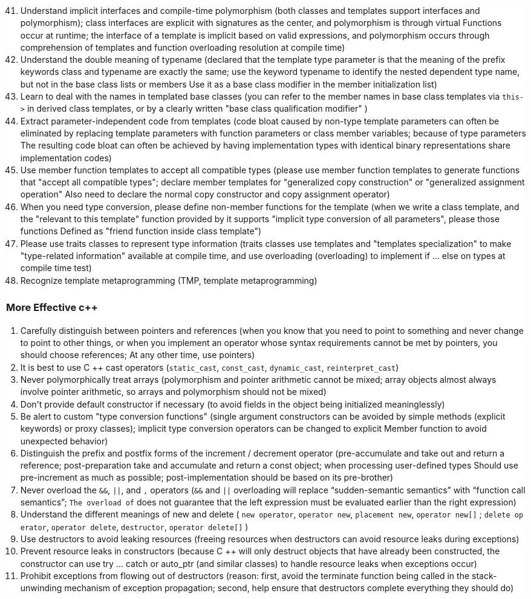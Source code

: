 41. Understand implicit interfaces and compile-time polymorphism (both classes and templates support interfaces and polymorphism); class interfaces are explicit with signatures as the center, and polymorphism is through virtual Functions occur at runtime; the interface of a template is implicit based on valid expressions, and polymorphism occurs through comprehension of templates and function overloading resolution at compile time)
42. Understand the double meaning of typename (declared that the template type parameter is that the meaning of the prefix keywords class and typename are exactly the same; use the keyword typename to identify the nested dependent type name, but not in the base class lists or members Use it as a base class modifier in the member initialization list)
43. Learn to deal with the names in templated base classes (you can refer to the member names in base class templates via `this->` in derived class templates, or by a clearly written "base class qualification modifier" )
44. Extract parameter-independent code from templates (code bloat caused by non-type template parameters can often be eliminated by replacing template parameters with function parameters or class member variables; because of type parameters The resulting code bloat can often be achieved by having implementation types with identical binary representations share implementation codes)
45. Use member function templates to accept all compatible types (please use member function templates to generate functions that "accept all compatible types"; declare member templates for "generalized copy construction" or "generalized assignment operation" Also need to declare the normal copy constructor and copy assignment operator)
46. ​​When you need type conversion, please define non-member functions for the template (when we write a class template, and the "relevant to this template" function provided by it supports "implicit type conversion of all parameters", please those functions Defined as "friend function inside class template")
47. Please use traits classes to represent type information (traits classes use templates and "templates specialization" to make "type-related information" available at compile time, and use overloading (overloading) to implement if ... else on types at compile time test)
48. Recognize template metaprogramming (TMP, template metaprogramming)

### More Effective c++

1. Carefully distinguish between pointers and references (when you know that you need to point to something and never change to point to other things, or when you implement an operator whose syntax requirements cannot be met by pointers, you should choose references; At any other time, use pointers)
2. It is best to use C ++ cast operators (`static_cast`, `const_cast`, `dynamic_cast`, `reinterpret_cast`)
3. Never polymorphically treat arrays (polymorphism and pointer arithmetic cannot be mixed; array objects almost always involve pointer arithmetic, so arrays and polymorphism should not be mixed)
4. Don't provide default constructor if necessary (to avoid fields in the object being initialized meaninglessly)
5. Be alert to custom "type conversion functions" (single argument constructors can be avoided by simple methods (explicit keywords) or proxy classes); implicit type conversion operators can be changed to explicit Member function to avoid unexpected behavior)
6. Distinguish the prefix and postfix forms of the increment / decrement operator (pre-accumulate and take out and return a reference; post-preparation take and accumulate and return a const object; when processing user-defined types Should use pre-increment as much as possible; post-implementation should be based on its pre-brother)
7. Never overload the `&&`, `||`, and `,` operators (`&&` and `||` overloading will replace “sudden-semantic semantics” with “function call semantics”; `The overload of` does not guarantee that the left expression must be evaluated earlier than the right expression)
8. Understand the different meanings of new and delete ( `new operator`, `operator new`, `placement new`, `operator new[]` ; `delete operator`, `operator delete`, `destructor`, `operator delete[]` )
9. Use destructors to avoid leaking resources (freeing resources when destructors can avoid resource leaks during exceptions)
10. Prevent resource leaks in constructors (because C ++ will only destruct objects that have already been constructed, the constructor can use try ... catch or auto_ptr (and similar classes) to handle resource leaks when exceptions occur)
11. Prohibit exceptions from flowing out of destructors (reason: first, avoid the terminate function being called in the stack-unwinding mechanism of exception propagation; second, help ensure that destructors complete everything they should do)